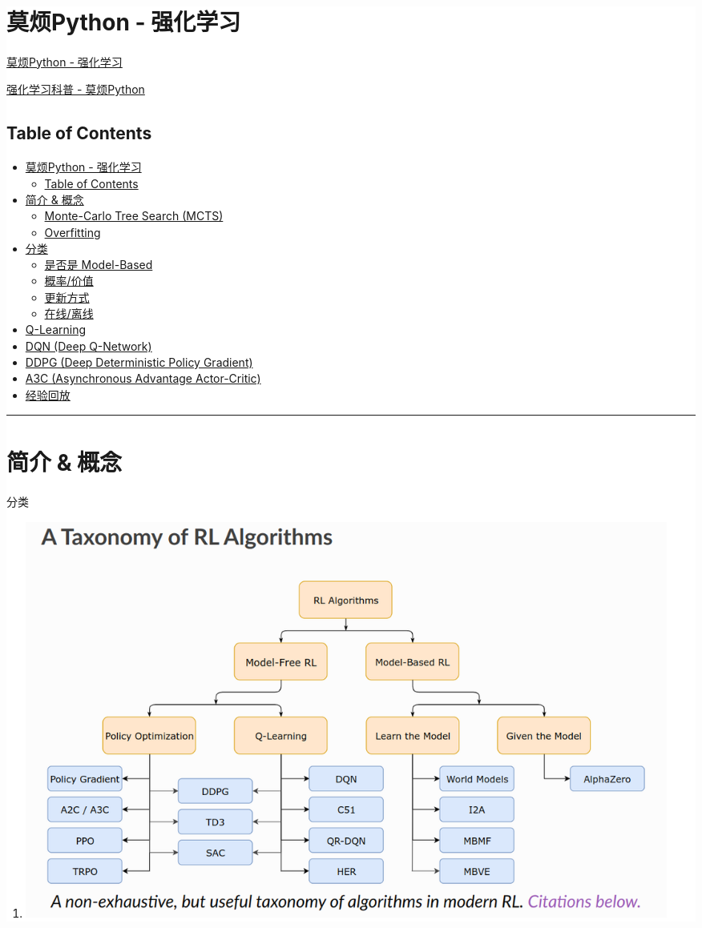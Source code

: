 # 莫烦Python - 强化学习

[莫烦Python - 强化学习](https://www.bilibili.com/video/BV13W411Y75P)

[强化学习科普 - 莫烦Python](https://space.bilibili.com/243821484/lists/1607999?type=series)

## Table of Contents

- [莫烦Python - 强化学习](#莫烦python---强化学习)
  - [Table of Contents](#table-of-contents)
- [简介 \& 概念](#简介--概念)
  - [Monte-Carlo Tree Search (MCTS)](#monte-carlo-tree-search-mcts)
  - [Overfitting](#overfitting)
- [分类](#分类)
  - [是否是 Model-Based](#是否是-model-based)
  - [概率/价值](#概率价值)
  - [更新方式](#更新方式)
  - [在线/离线](#在线离线)
- [Q-Learning](#q-learning)
- [DQN (Deep Q-Network)](#dqn-deep-q-network)
- [DDPG (Deep Deterministic Policy Gradient)](#ddpg-deep-deterministic-policy-gradient)
- [A3C (Asynchronous Advantage Actor-Critic)](#a3c-asynchronous-advantage-actor-critic)
- [经验回放](#经验回放)

---

# 简介 & 概念

分类
1. <img src="Pics/mofan001.png" width=800>
